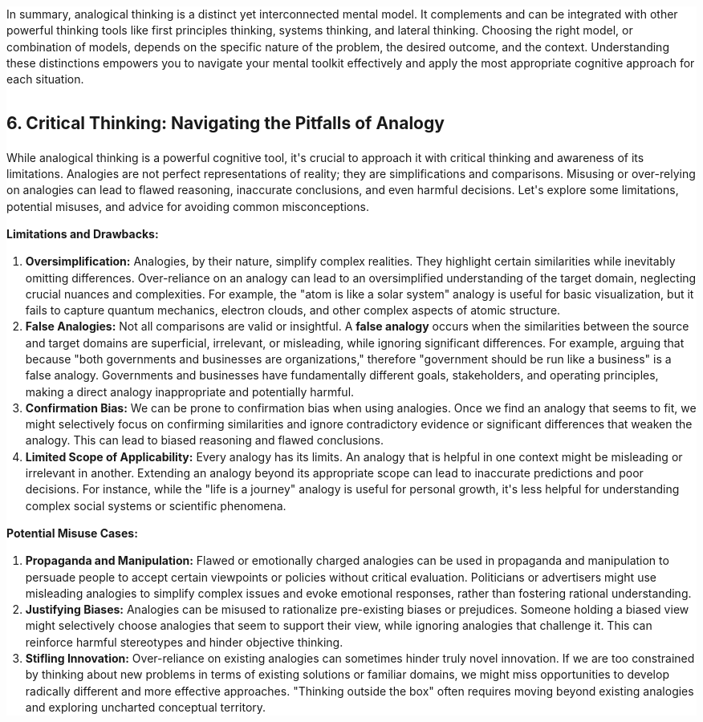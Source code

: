 In summary, analogical thinking is a distinct yet interconnected mental model. It complements and can be integrated with other powerful thinking tools like first principles thinking, systems thinking, and lateral thinking. Choosing the right model, or combination of models, depends on the specific nature of the problem, the desired outcome, and the context. Understanding these distinctions empowers you to navigate your mental toolkit effectively and apply the most appropriate cognitive approach for each situation.

## 6. Critical Thinking: Navigating the Pitfalls of Analogy

While analogical thinking is a powerful cognitive tool, it's crucial to approach it with critical thinking and awareness of its limitations.  Analogies are not perfect representations of reality; they are simplifications and comparisons.  Misusing or over-relying on analogies can lead to flawed reasoning, inaccurate conclusions, and even harmful decisions.  Let's explore some limitations, potential misuses, and advice for avoiding common misconceptions.

**Limitations and Drawbacks:**

1.  **Oversimplification:** Analogies, by their nature, simplify complex realities. They highlight certain similarities while inevitably omitting differences. Over-reliance on an analogy can lead to an oversimplified understanding of the target domain, neglecting crucial nuances and complexities.  For example, the "atom is like a solar system" analogy is useful for basic visualization, but it fails to capture quantum mechanics, electron clouds, and other complex aspects of atomic structure.
2.  **False Analogies:** Not all comparisons are valid or insightful. A **false analogy** occurs when the similarities between the source and target domains are superficial, irrelevant, or misleading, while ignoring significant differences.  For example, arguing that because "both governments and businesses are organizations," therefore "government should be run like a business" is a false analogy. Governments and businesses have fundamentally different goals, stakeholders, and operating principles, making a direct analogy inappropriate and potentially harmful.
3.  **Confirmation Bias:** We can be prone to confirmation bias when using analogies. Once we find an analogy that seems to fit, we might selectively focus on confirming similarities and ignore contradictory evidence or significant differences that weaken the analogy. This can lead to biased reasoning and flawed conclusions.
4.  **Limited Scope of Applicability:** Every analogy has its limits.  An analogy that is helpful in one context might be misleading or irrelevant in another.  Extending an analogy beyond its appropriate scope can lead to inaccurate predictions and poor decisions. For instance, while the "life is a journey" analogy is useful for personal growth, it's less helpful for understanding complex social systems or scientific phenomena.

**Potential Misuse Cases:**

1.  **Propaganda and Manipulation:** Flawed or emotionally charged analogies can be used in propaganda and manipulation to persuade people to accept certain viewpoints or policies without critical evaluation.  Politicians or advertisers might use misleading analogies to simplify complex issues and evoke emotional responses, rather than fostering rational understanding.
2.  **Justifying Biases:**  Analogies can be misused to rationalize pre-existing biases or prejudices.  Someone holding a biased view might selectively choose analogies that seem to support their view, while ignoring analogies that challenge it. This can reinforce harmful stereotypes and hinder objective thinking.
3.  **Stifling Innovation:**  Over-reliance on existing analogies can sometimes hinder truly novel innovation. If we are too constrained by thinking about new problems in terms of existing solutions or familiar domains, we might miss opportunities to develop radically different and more effective approaches.  "Thinking outside the box" often requires moving beyond existing analogies and exploring uncharted conceptual territory.
